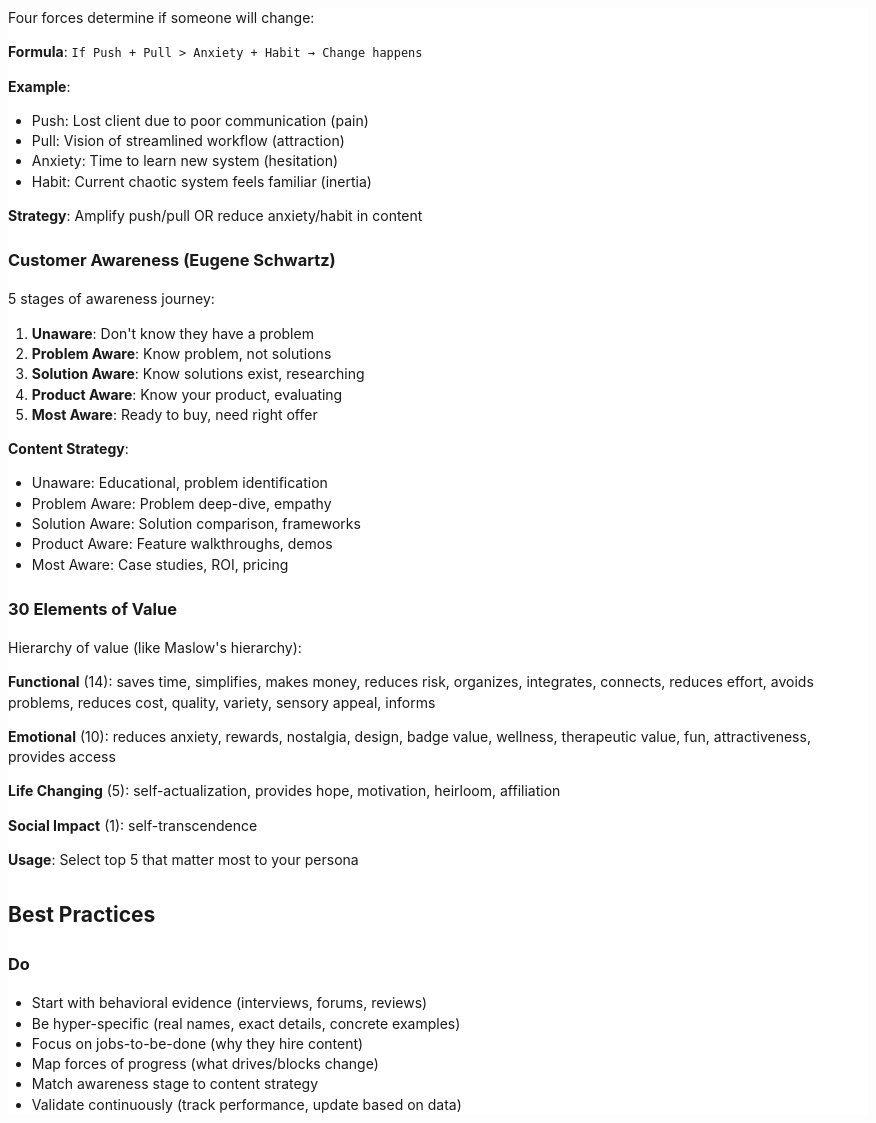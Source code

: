 Four forces determine if someone will change:

**Formula**: `If Push + Pull > Anxiety + Habit → Change happens`

**Example**:
- Push: Lost client due to poor communication (pain)
- Pull: Vision of streamlined workflow (attraction)
- Anxiety: Time to learn new system (hesitation)
- Habit: Current chaotic system feels familiar (inertia)

**Strategy**: Amplify push/pull OR reduce anxiety/habit in content

### Customer Awareness (Eugene Schwartz)

5 stages of awareness journey:

1. **Unaware**: Don't know they have a problem
2. **Problem Aware**: Know problem, not solutions
3. **Solution Aware**: Know solutions exist, researching
4. **Product Aware**: Know your product, evaluating
5. **Most Aware**: Ready to buy, need right offer

**Content Strategy**:
- Unaware: Educational, problem identification
- Problem Aware: Problem deep-dive, empathy
- Solution Aware: Solution comparison, frameworks
- Product Aware: Feature walkthroughs, demos
- Most Aware: Case studies, ROI, pricing

### 30 Elements of Value

Hierarchy of value (like Maslow's hierarchy):

**Functional** (14): saves time, simplifies, makes money, reduces risk, organizes, integrates, connects, reduces effort, avoids problems, reduces cost, quality, variety, sensory appeal, informs

**Emotional** (10): reduces anxiety, rewards, nostalgia, design, badge value, wellness, therapeutic value, fun, attractiveness, provides access

**Life Changing** (5): self-actualization, provides hope, motivation, heirloom, affiliation

**Social Impact** (1): self-transcendence

**Usage**: Select top 5 that matter most to your persona

## Best Practices

### Do

- Start with behavioral evidence (interviews, forums, reviews)
- Be hyper-specific (real names, exact details, concrete examples)
- Focus on jobs-to-be-done (why they hire content)
- Map forces of progress (what drives/blocks change)
- Match awareness stage to content strategy
- Validate continuously (track performance, update based on data)
